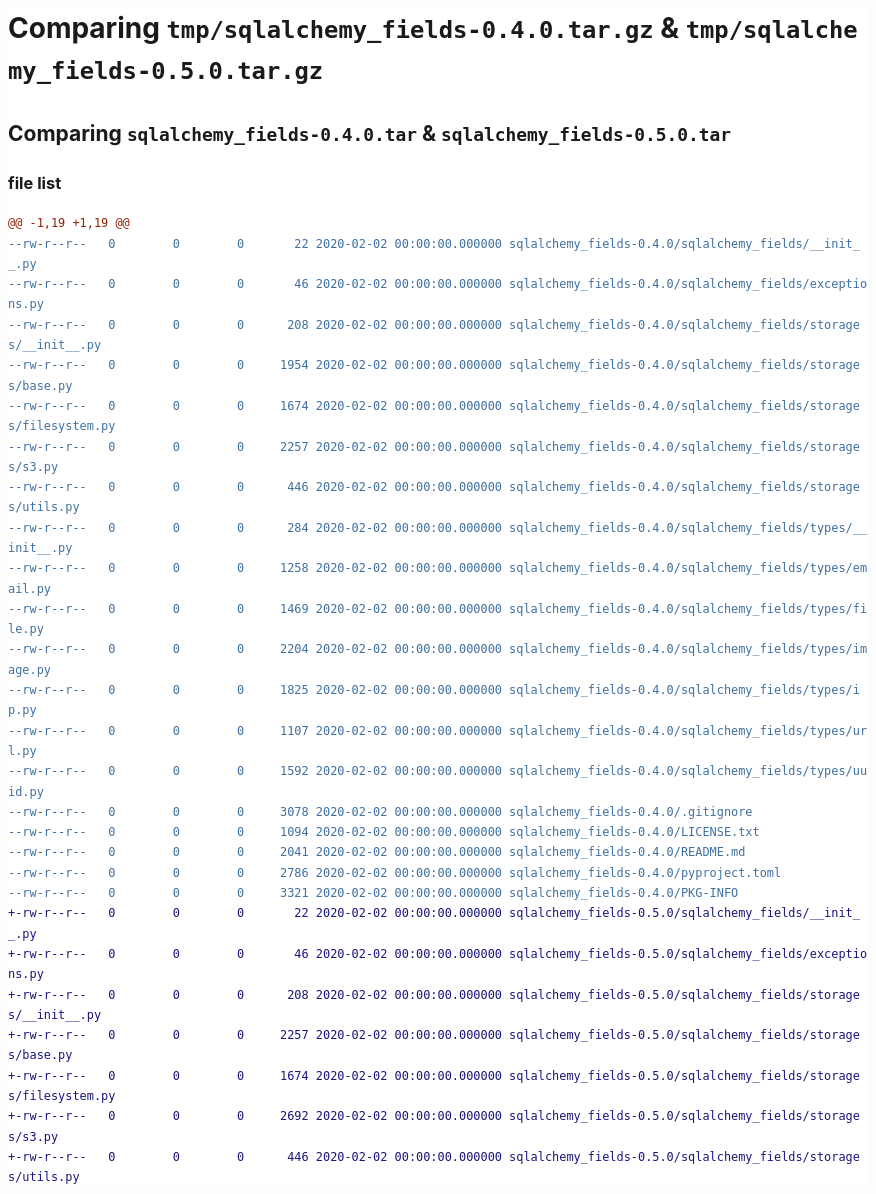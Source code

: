 # Comparing `tmp/sqlalchemy_fields-0.4.0.tar.gz` & `tmp/sqlalchemy_fields-0.5.0.tar.gz`

## Comparing `sqlalchemy_fields-0.4.0.tar` & `sqlalchemy_fields-0.5.0.tar`

### file list

```diff
@@ -1,19 +1,19 @@
--rw-r--r--   0        0        0       22 2020-02-02 00:00:00.000000 sqlalchemy_fields-0.4.0/sqlalchemy_fields/__init__.py
--rw-r--r--   0        0        0       46 2020-02-02 00:00:00.000000 sqlalchemy_fields-0.4.0/sqlalchemy_fields/exceptions.py
--rw-r--r--   0        0        0      208 2020-02-02 00:00:00.000000 sqlalchemy_fields-0.4.0/sqlalchemy_fields/storages/__init__.py
--rw-r--r--   0        0        0     1954 2020-02-02 00:00:00.000000 sqlalchemy_fields-0.4.0/sqlalchemy_fields/storages/base.py
--rw-r--r--   0        0        0     1674 2020-02-02 00:00:00.000000 sqlalchemy_fields-0.4.0/sqlalchemy_fields/storages/filesystem.py
--rw-r--r--   0        0        0     2257 2020-02-02 00:00:00.000000 sqlalchemy_fields-0.4.0/sqlalchemy_fields/storages/s3.py
--rw-r--r--   0        0        0      446 2020-02-02 00:00:00.000000 sqlalchemy_fields-0.4.0/sqlalchemy_fields/storages/utils.py
--rw-r--r--   0        0        0      284 2020-02-02 00:00:00.000000 sqlalchemy_fields-0.4.0/sqlalchemy_fields/types/__init__.py
--rw-r--r--   0        0        0     1258 2020-02-02 00:00:00.000000 sqlalchemy_fields-0.4.0/sqlalchemy_fields/types/email.py
--rw-r--r--   0        0        0     1469 2020-02-02 00:00:00.000000 sqlalchemy_fields-0.4.0/sqlalchemy_fields/types/file.py
--rw-r--r--   0        0        0     2204 2020-02-02 00:00:00.000000 sqlalchemy_fields-0.4.0/sqlalchemy_fields/types/image.py
--rw-r--r--   0        0        0     1825 2020-02-02 00:00:00.000000 sqlalchemy_fields-0.4.0/sqlalchemy_fields/types/ip.py
--rw-r--r--   0        0        0     1107 2020-02-02 00:00:00.000000 sqlalchemy_fields-0.4.0/sqlalchemy_fields/types/url.py
--rw-r--r--   0        0        0     1592 2020-02-02 00:00:00.000000 sqlalchemy_fields-0.4.0/sqlalchemy_fields/types/uuid.py
--rw-r--r--   0        0        0     3078 2020-02-02 00:00:00.000000 sqlalchemy_fields-0.4.0/.gitignore
--rw-r--r--   0        0        0     1094 2020-02-02 00:00:00.000000 sqlalchemy_fields-0.4.0/LICENSE.txt
--rw-r--r--   0        0        0     2041 2020-02-02 00:00:00.000000 sqlalchemy_fields-0.4.0/README.md
--rw-r--r--   0        0        0     2786 2020-02-02 00:00:00.000000 sqlalchemy_fields-0.4.0/pyproject.toml
--rw-r--r--   0        0        0     3321 2020-02-02 00:00:00.000000 sqlalchemy_fields-0.4.0/PKG-INFO
+-rw-r--r--   0        0        0       22 2020-02-02 00:00:00.000000 sqlalchemy_fields-0.5.0/sqlalchemy_fields/__init__.py
+-rw-r--r--   0        0        0       46 2020-02-02 00:00:00.000000 sqlalchemy_fields-0.5.0/sqlalchemy_fields/exceptions.py
+-rw-r--r--   0        0        0      208 2020-02-02 00:00:00.000000 sqlalchemy_fields-0.5.0/sqlalchemy_fields/storages/__init__.py
+-rw-r--r--   0        0        0     2257 2020-02-02 00:00:00.000000 sqlalchemy_fields-0.5.0/sqlalchemy_fields/storages/base.py
+-rw-r--r--   0        0        0     1674 2020-02-02 00:00:00.000000 sqlalchemy_fields-0.5.0/sqlalchemy_fields/storages/filesystem.py
+-rw-r--r--   0        0        0     2692 2020-02-02 00:00:00.000000 sqlalchemy_fields-0.5.0/sqlalchemy_fields/storages/s3.py
+-rw-r--r--   0        0        0      446 2020-02-02 00:00:00.000000 sqlalchemy_fields-0.5.0/sqlalchemy_fields/storages/utils.py
```